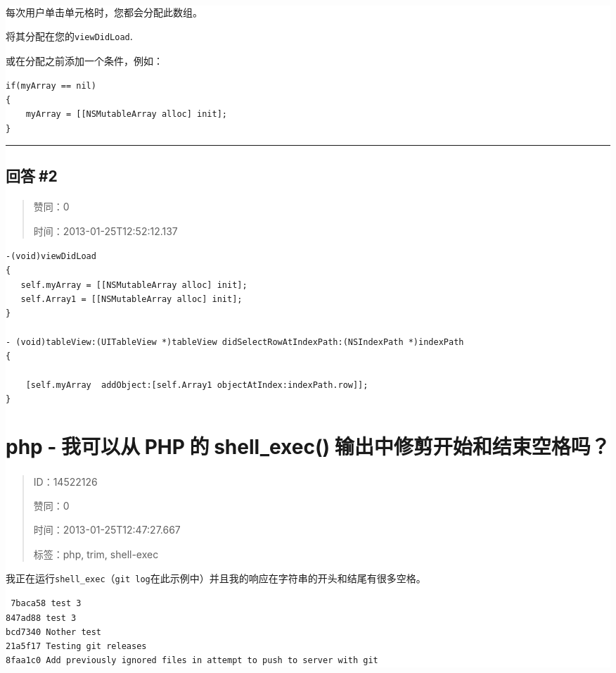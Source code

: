 每次用户单击单元格时，您都会分配此数组。

将其分配在您的`viewDidLoad`.

或在分配之前添加一个条件，例如：

```
if(myArray == nil)
{
    myArray = [[NSMutableArray alloc] init];
} 
```

* * *

## 回答 #2

> 赞同：0
> 
> 时间：2013-01-25T12:52:12.137

```
-(void)viewDidLoad
{
   self.myArray = [[NSMutableArray alloc] init];
   self.Array1 = [[NSMutableArray alloc] init];
}

- (void)tableView:(UITableView *)tableView didSelectRowAtIndexPath:(NSIndexPath *)indexPath
{

    [self.myArray  addObject:[self.Array1 objectAtIndex:indexPath.row]];
} 
```

# php - 我可以从 PHP 的 shell_exec() 输出中修剪开始和结束空格吗？

> ID：14522126
> 
> 赞同：0
> 
> 时间：2013-01-25T12:47:27.667
> 
> 标签：php, trim, shell-exec

我正在运行`shell_exec`（`git log`在此示例中）并且我的响应在字符串的开头和结尾有很多空格。

```
 7baca58 test 3
847ad88 test 3
bcd7340 Nother test
21a5f17 Testing git releases
8faa1c0 Add previously ignored files in attempt to push to server with git 
```

